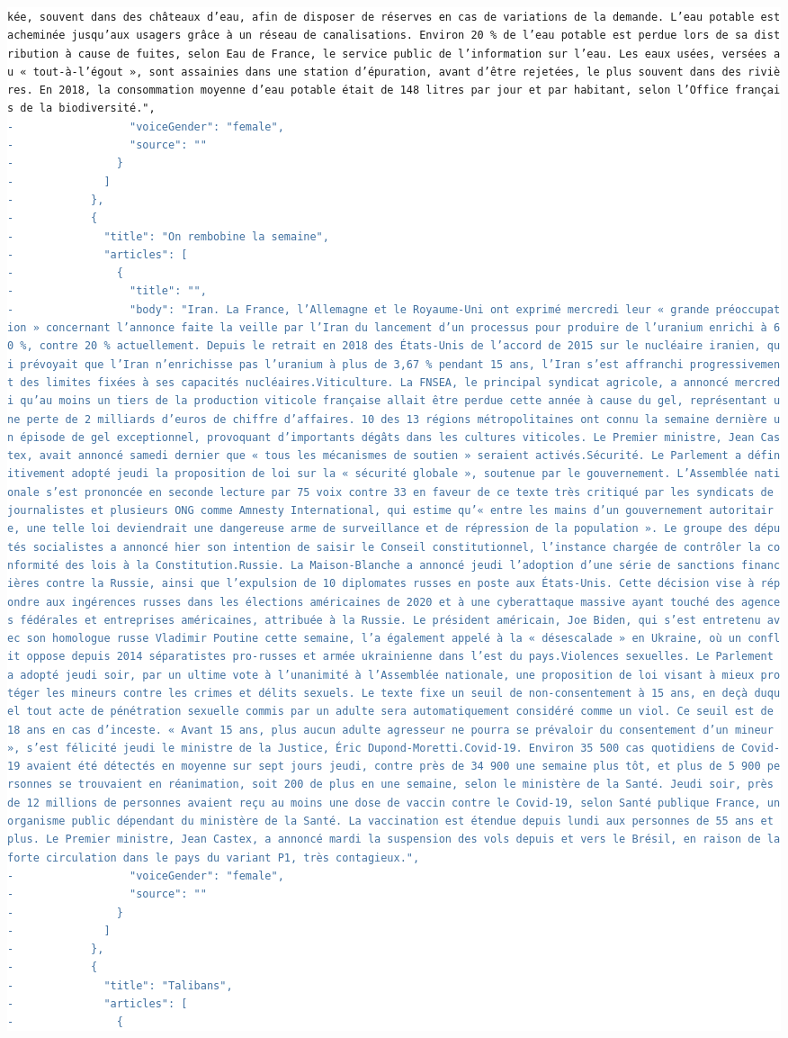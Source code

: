 ```diff
kée, souvent dans des châteaux d’eau, afin de disposer de réserves en cas de variations de la demande. L’eau potable est acheminée jusqu’aux usagers grâce à un réseau de canalisations. Environ 20 % de l’eau potable est perdue lors de sa distribution à cause de fuites, selon Eau de France, le service public de l’information sur l’eau. Les eaux usées, versées au « tout-à-l’égout », sont assainies dans une station d’épuration, avant d’être rejetées, le plus souvent dans des rivières. En 2018, la consommation moyenne d’eau potable était de 148 litres par jour et par habitant, selon l’Office français de la biodiversité.",
-                  "voiceGender": "female",
-                  "source": ""
-                }
-              ]
-            },
-            {
-              "title": "On rembobine la semaine",
-              "articles": [
-                {
-                  "title": "",
-                  "body": "Iran. La France, l’Allemagne et le Royaume-Uni ont exprimé mercredi leur « grande préoccupation » concernant l’annonce faite la veille par l’Iran du lancement d’un processus pour produire de l’uranium enrichi à 60 %, contre 20 % actuellement. Depuis le retrait en 2018 des États-Unis de l’accord de 2015 sur le nucléaire iranien, qui prévoyait que l’Iran n’enrichisse pas l’uranium à plus de 3,67 % pendant 15 ans, l’Iran s’est affranchi progressivement des limites fixées à ses capacités nucléaires.Viticulture. La FNSEA, le principal syndicat agricole, a annoncé mercredi qu’au moins un tiers de la production viticole française allait être perdue cette année à cause du gel, représentant une perte de 2 milliards d’euros de chiffre d’affaires. 10 des 13 régions métropolitaines ont connu la semaine dernière un épisode de gel exceptionnel, provoquant d’importants dégâts dans les cultures viticoles. Le Premier ministre, Jean Castex, avait annoncé samedi dernier que « tous les mécanismes de soutien » seraient activés.Sécurité. Le Parlement a définitivement adopté jeudi la proposition de loi sur la « sécurité globale », soutenue par le gouvernement. L’Assemblée nationale s’est prononcée en seconde lecture par 75 voix contre 33 en faveur de ce texte très critiqué par les syndicats de journalistes et plusieurs ONG comme Amnesty International, qui estime qu’« entre les mains d’un gouvernement autoritaire, une telle loi deviendrait une dangereuse arme de surveillance et de répression de la population ». Le groupe des députés socialistes a annoncé hier son intention de saisir le Conseil constitutionnel, l’instance chargée de contrôler la conformité des lois à la Constitution.Russie. La Maison-Blanche a annoncé jeudi l’adoption d’une série de sanctions financières contre la Russie, ainsi que l’expulsion de 10 diplomates russes en poste aux États-Unis. Cette décision vise à répondre aux ingérences russes dans les élections américaines de 2020 et à une cyberattaque massive ayant touché des agences fédérales et entreprises américaines, attribuée à la Russie. Le président américain, Joe Biden, qui s’est entretenu avec son homologue russe Vladimir Poutine cette semaine, l’a également appelé à la « désescalade » en Ukraine, où un conflit oppose depuis 2014 séparatistes pro-russes et armée ukrainienne dans l’est du pays.Violences sexuelles. Le Parlement a adopté jeudi soir, par un ultime vote à l’unanimité à l’Assemblée nationale, une proposition de loi visant à mieux protéger les mineurs contre les crimes et délits sexuels. Le texte fixe un seuil de non-consentement à 15 ans, en deçà duquel tout acte de pénétration sexuelle commis par un adulte sera automatiquement considéré comme un viol. Ce seuil est de 18 ans en cas d’inceste. « Avant 15 ans, plus aucun adulte agresseur ne pourra se prévaloir du consentement d’un mineur », s’est félicité jeudi le ministre de la Justice, Éric Dupond-Moretti.Covid-19. Environ 35 500 cas quotidiens de Covid-19 avaient été détectés en moyenne sur sept jours jeudi, contre près de 34 900 une semaine plus tôt, et plus de 5 900 personnes se trouvaient en réanimation, soit 200 de plus en une semaine, selon le ministère de la Santé. Jeudi soir, près de 12 millions de personnes avaient reçu au moins une dose de vaccin contre le Covid-19, selon Santé publique France, un organisme public dépendant du ministère de la Santé. La vaccination est étendue depuis lundi aux personnes de 55 ans et plus. Le Premier ministre, Jean Castex, a annoncé mardi la suspension des vols depuis et vers le Brésil, en raison de la forte circulation dans le pays du variant P1, très contagieux.",
-                  "voiceGender": "female",
-                  "source": ""
-                }
-              ]
-            },
-            {
-              "title": "Talibans",
-              "articles": [
-                {
```